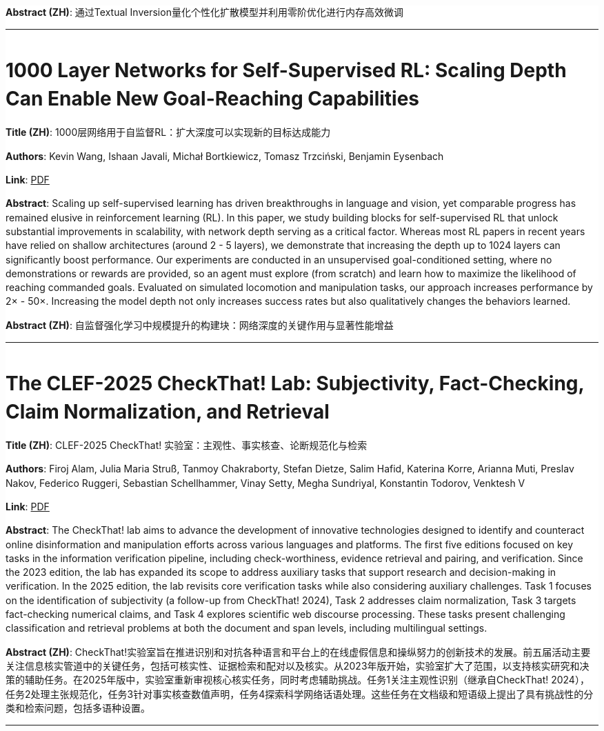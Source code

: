 **Abstract (ZH)**: 通过Textual Inversion量化个性化扩散模型并利用零阶优化进行内存高效微调 

---
# 1000 Layer Networks for Self-Supervised RL: Scaling Depth Can Enable New Goal-Reaching Capabilities 

**Title (ZH)**: 1000层网络用于自监督RL：扩大深度可以实现新的目标达成能力 

**Authors**: Kevin Wang, Ishaan Javali, Michał Bortkiewicz, Tomasz Trzciński, Benjamin Eysenbach  

**Link**: [PDF](https://arxiv.org/pdf/2503.14858)  

**Abstract**: Scaling up self-supervised learning has driven breakthroughs in language and vision, yet comparable progress has remained elusive in reinforcement learning (RL). In this paper, we study building blocks for self-supervised RL that unlock substantial improvements in scalability, with network depth serving as a critical factor. Whereas most RL papers in recent years have relied on shallow architectures (around 2 - 5 layers), we demonstrate that increasing the depth up to 1024 layers can significantly boost performance. Our experiments are conducted in an unsupervised goal-conditioned setting, where no demonstrations or rewards are provided, so an agent must explore (from scratch) and learn how to maximize the likelihood of reaching commanded goals. Evaluated on simulated locomotion and manipulation tasks, our approach increases performance by $2\times$ - $50\times$. Increasing the model depth not only increases success rates but also qualitatively changes the behaviors learned. 

**Abstract (ZH)**: 自监督强化学习中规模提升的构建块：网络深度的关键作用与显著性能增益 

---
# The CLEF-2025 CheckThat! Lab: Subjectivity, Fact-Checking, Claim Normalization, and Retrieval 

**Title (ZH)**: CLEF-2025 CheckThat! 实验室：主观性、事实核查、论断规范化与检索 

**Authors**: Firoj Alam, Julia Maria Struß, Tanmoy Chakraborty, Stefan Dietze, Salim Hafid, Katerina Korre, Arianna Muti, Preslav Nakov, Federico Ruggeri, Sebastian Schellhammer, Vinay Setty, Megha Sundriyal, Konstantin Todorov, Venktesh V  

**Link**: [PDF](https://arxiv.org/pdf/2503.14828)  

**Abstract**: The CheckThat! lab aims to advance the development of innovative technologies designed to identify and counteract online disinformation and manipulation efforts across various languages and platforms. The first five editions focused on key tasks in the information verification pipeline, including check-worthiness, evidence retrieval and pairing, and verification. Since the 2023 edition, the lab has expanded its scope to address auxiliary tasks that support research and decision-making in verification. In the 2025 edition, the lab revisits core verification tasks while also considering auxiliary challenges. Task 1 focuses on the identification of subjectivity (a follow-up from CheckThat! 2024), Task 2 addresses claim normalization, Task 3 targets fact-checking numerical claims, and Task 4 explores scientific web discourse processing. These tasks present challenging classification and retrieval problems at both the document and span levels, including multilingual settings. 

**Abstract (ZH)**: CheckThat!实验室旨在推进识别和对抗各种语言和平台上的在线虚假信息和操纵努力的创新技术的发展。前五届活动主要关注信息核实管道中的关键任务，包括可核实性、证据检索和配对以及核实。从2023年版开始，实验室扩大了范围，以支持核实研究和决策的辅助任务。在2025年版中，实验室重新审视核心核实任务，同时考虑辅助挑战。任务1关注主观性识别（继承自CheckThat! 2024），任务2处理主张规范化，任务3针对事实核查数值声明，任务4探索科学网络话语处理。这些任务在文档级和短语级上提出了具有挑战性的分类和检索问题，包括多语种设置。 

---